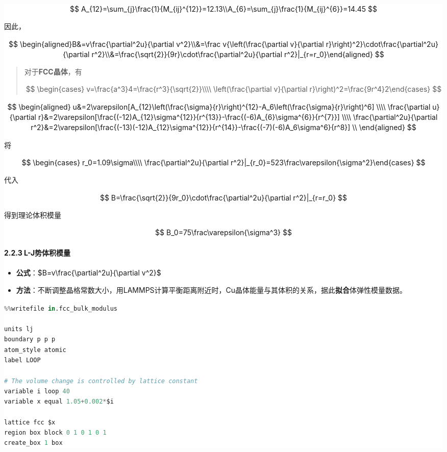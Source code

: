 $$
A_{12}=\sum_{j}\frac{1}{M_{ij}^{12}}=12.13\\A_{6}=\sum_{j}\frac{1}{M_{ij}^{6}}=14.45
$$

因此，

$$
\begin{aligned}B&=v\frac{\partial^2u}{\partial v^2}\\&=\frac v{\left(\frac{\partial v}{\partial r}\right)^2}\cdot\frac{\partial^2u}{\partial r^2}\\&=\frac{\sqrt{2}}{9r}\cdot\frac{\partial^2u}{\partial r^2}|_{r=r_0}\end{aligned}
$$

> 对于**FCC晶体**，有
> 
> $$
\begin{cases} v=\frac{a^3}4=\frac{r^3}{\sqrt{2}}\\\\ \left(\frac{\partial v}{\partial r}\right)^2=\frac{9r^4}2\end{cases}
$$

$$
\begin{aligned}
u&=2\varepsilon[A_{12}\left(\frac{\sigma}{r}\right)^{12}-A_6\left(\frac{\sigma}{r}\right)^6] \\\\
\frac{\partial u}{\partial r}&=2\varepsilon[\frac{(-12)A_{12}\sigma^{12}}{r^{13}}-\frac{(-6)A_{6}\sigma^{6}}{r^{7}}] \\\\
\frac{\partial^2u}{\partial r^2}&=2\varepsilon[\frac{(-13)(-12)A_{12}\sigma^{12}}{r^{14}}-\frac{(-7)(-6)A_6\sigma^6}{r^8}] \\
\end{aligned}
$$

将

$$
\begin{cases} r_0=1.09\sigma\\\\ \frac{\partial^2u}{\partial r^2}|_{r_0}=523\frac\varepsilon{\sigma^2}\end{cases}
$$

代入

$$
B=\frac{\sqrt{2}}{9r_0}\cdot\frac{\partial^2u}{\partial r^2}|_{r=r_0}
$$

得到理论体积模量

$$
B_0=75\frac\varepsilon{\sigma^3}
$$

#### 2.2.3 L-J势体积模量

- **公式**：$B=v\frac{\partial^2u}{\partial v^2}$

- **方法**：不断调整晶格常数大小，用LAMMPS计算平衡距离附近时，Cu晶体能量与其体积的关系，据此**拟合**体弹性模量数据。


```python
%%writefile in.fcc_bulk_modulus

units lj
boundary p p p
atom_style atomic
label LOOP

# The volume change is controlled by lattice constant
variable i loop 40
variable x equal 1.05+0.002*$i

lattice fcc $x
region box block 0 1 0 1 0 1
create_box 1 box
```